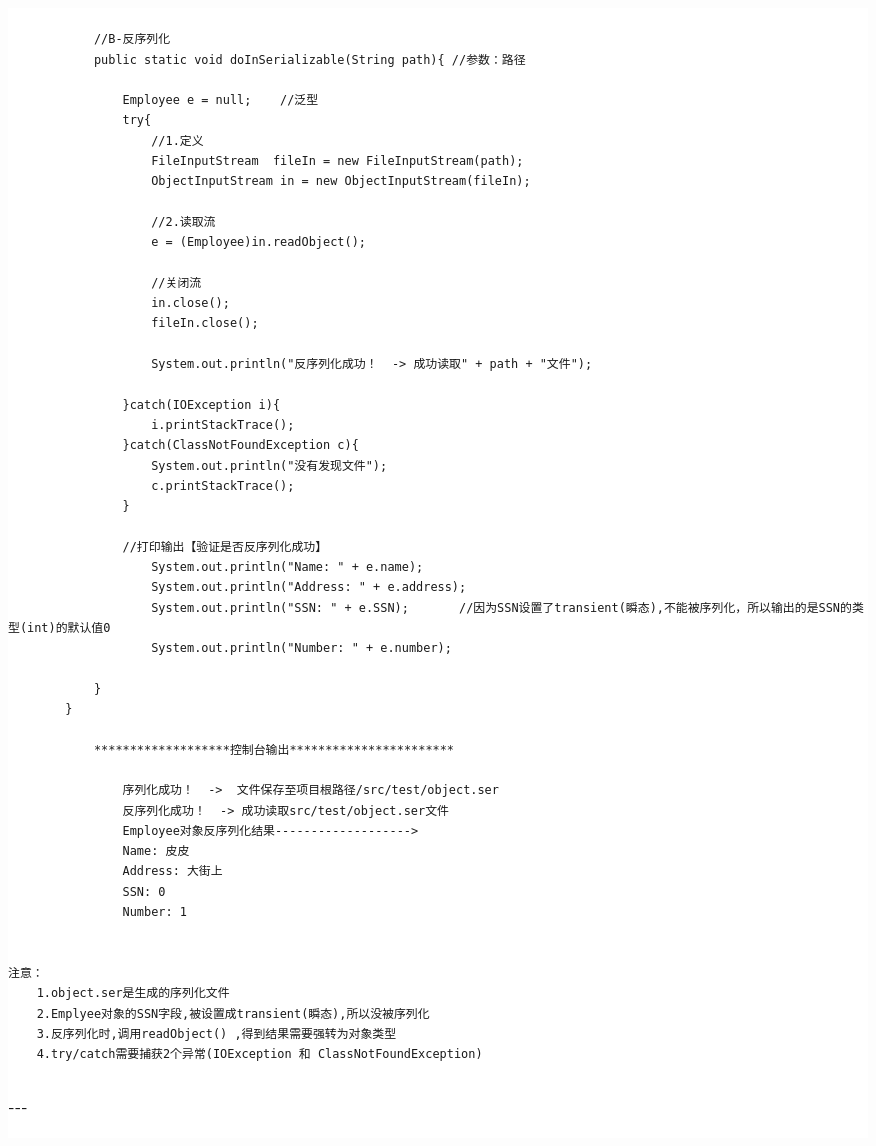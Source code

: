 ```
			
			//B-反序列化
			public static void doInSerializable(String path){ //参数：路径
			
				Employee e = null;    //泛型
				try{
					//1.定义
					FileInputStream  fileIn = new FileInputStream(path);
					ObjectInputStream in = new ObjectInputStream(fileIn);
					
					//2.读取流
					e = (Employee)in.readObject();
					
					//关闭流
					in.close();
					fileIn.close();

					System.out.println("反序列化成功！  ->	成功读取" + path + "文件");
					
				}catch(IOException i){
					i.printStackTrace();
				}catch(ClassNotFoundException c){
					System.out.println("没有发现文件");
					c.printStackTrace();
				}
						
				//打印输出【验证是否反序列化成功】
				    System.out.println("Name: " + e.name);
				    System.out.println("Address: " + e.address);
				    System.out.println("SSN: " + e.SSN);       //因为SSN设置了transient(瞬态),不能被序列化，所以输出的是SSN的类型(int)的默认值0
				    System.out.println("Number: " + e.number);
			
			}
		}

			*******************控制台输出***********************

				序列化成功！  ->	文件保存至项目根路径/src/test/object.ser
				反序列化成功！  ->	成功读取src/test/object.ser文件
				Employee对象反序列化结果------------------->
				Name: 皮皮
				Address: 大街上
				SSN: 0
				Number: 1


注意：
	1.object.ser是生成的序列化文件
	2.Emplyee对象的SSN字段,被设置成transient(瞬态),所以没被序列化
	3.反序列化时,调用readObject() ,得到结果需要强转为对象类型
	4.try/catch需要捕获2个异常(IOException 和 ClassNotFoundException)

```
<br>
---
<br><br>
